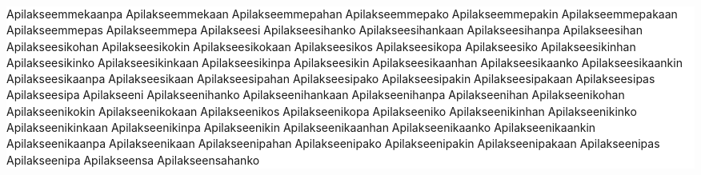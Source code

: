 Apilakseemmekaanpa
Apilakseemmekaan
Apilakseemmepahan
Apilakseemmepako
Apilakseemmepakin
Apilakseemmepakaan
Apilakseemmepas
Apilakseemmepa
Apilakseesi
Apilakseesihanko
Apilakseesihankaan
Apilakseesihanpa
Apilakseesihan
Apilakseesikohan
Apilakseesikokin
Apilakseesikokaan
Apilakseesikos
Apilakseesikopa
Apilakseesiko
Apilakseesikinhan
Apilakseesikinko
Apilakseesikinkaan
Apilakseesikinpa
Apilakseesikin
Apilakseesikaanhan
Apilakseesikaanko
Apilakseesikaankin
Apilakseesikaanpa
Apilakseesikaan
Apilakseesipahan
Apilakseesipako
Apilakseesipakin
Apilakseesipakaan
Apilakseesipas
Apilakseesipa
Apilakseeni
Apilakseenihanko
Apilakseenihankaan
Apilakseenihanpa
Apilakseenihan
Apilakseenikohan
Apilakseenikokin
Apilakseenikokaan
Apilakseenikos
Apilakseenikopa
Apilakseeniko
Apilakseenikinhan
Apilakseenikinko
Apilakseenikinkaan
Apilakseenikinpa
Apilakseenikin
Apilakseenikaanhan
Apilakseenikaanko
Apilakseenikaankin
Apilakseenikaanpa
Apilakseenikaan
Apilakseenipahan
Apilakseenipako
Apilakseenipakin
Apilakseenipakaan
Apilakseenipas
Apilakseenipa
Apilakseensa
Apilakseensahanko